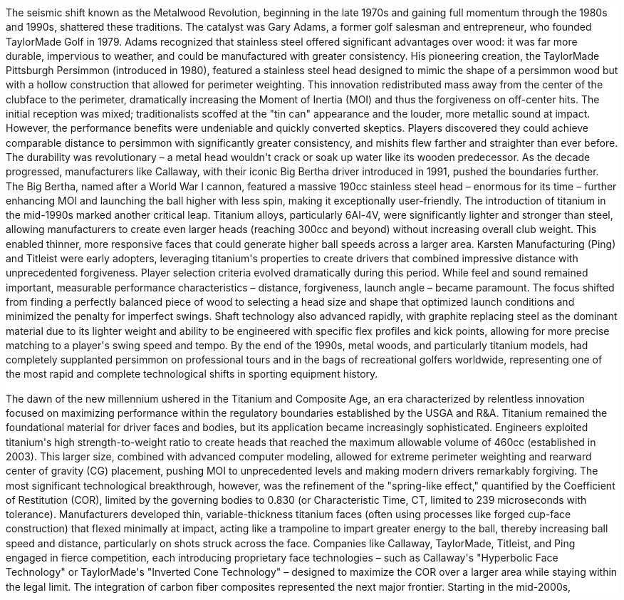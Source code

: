 The seismic shift known as the Metalwood Revolution, beginning in the late 1970s and gaining full momentum through the 1980s and 1990s, shattered these traditions. The catalyst was Gary Adams, a former golf salesman and entrepreneur, who founded TaylorMade Golf in 1979. Adams recognized that stainless steel offered significant advantages over wood: it was far more durable, impervious to weather, and could be manufactured with greater consistency. His pioneering creation, the TaylorMade Pittsburgh Persimmon (introduced in 1980), featured a stainless steel head designed to mimic the shape of a persimmon wood but with a hollow construction that allowed for perimeter weighting. This innovation redistributed mass away from the center of the clubface to the perimeter, dramatically increasing the Moment of Inertia (MOI) and thus the forgiveness on off-center hits. The initial reception was mixed; traditionalists scoffed at the "tin can" appearance and the louder, more metallic sound at impact. However, the performance benefits were undeniable and quickly converted skeptics. Players discovered they could achieve comparable distance to persimmon with significantly greater consistency, and mishits flew farther and straighter than ever before. The durability was revolutionary – a metal head wouldn't crack or soak up water like its wooden predecessor. As the decade progressed, manufacturers like Callaway, with their iconic Big Bertha driver introduced in 1991, pushed the boundaries further. The Big Bertha, named after a World War I cannon, featured a massive 190cc stainless steel head – enormous for its time – further enhancing MOI and launching the ball higher with less spin, making it exceptionally user-friendly. The introduction of titanium in the mid-1990s marked another critical leap. Titanium alloys, particularly 6Al-4V, were significantly lighter and stronger than steel, allowing manufacturers to create even larger heads (reaching 300cc and beyond) without increasing overall club weight. This enabled thinner, more responsive faces that could generate higher ball speeds across a larger area. Karsten Manufacturing (Ping) and Titleist were early adopters, leveraging titanium's properties to create drivers that combined impressive distance with unprecedented forgiveness. Player selection criteria evolved dramatically during this period. While feel and sound remained important, measurable performance characteristics – distance, forgiveness, launch angle – became paramount. The focus shifted from finding a perfectly balanced piece of wood to selecting a head size and shape that optimized launch conditions and minimized the penalty for imperfect swings. Shaft technology also advanced rapidly, with graphite replacing steel as the dominant material due to its lighter weight and ability to be engineered with specific flex profiles and kick points, allowing for more precise matching to a player's swing speed and tempo. By the end of the 1990s, metal woods, and particularly titanium models, had completely supplanted persimmon on professional tours and in the bags of recreational golfers worldwide, representing one of the most rapid and complete technological shifts in sporting equipment history.

The dawn of the new millennium ushered in the Titanium and Composite Age, an era characterized by relentless innovation focused on maximizing performance within the regulatory boundaries established by the USGA and R&A. Titanium remained the foundational material for driver faces and bodies, but its application became increasingly sophisticated. Engineers exploited titanium's high strength-to-weight ratio to create heads that reached the maximum allowable volume of 460cc (established in 2003). This larger size, combined with advanced computer modeling, allowed for extreme perimeter weighting and rearward center of gravity (CG) placement, pushing MOI to unprecedented levels and making modern drivers remarkably forgiving. The most significant technological breakthrough, however, was the refinement of the "spring-like effect," quantified by the Coefficient of Restitution (COR), limited by the governing bodies to 0.830 (or Characteristic Time, CT, limited to 239 microseconds with tolerance). Manufacturers developed thin, variable-thickness titanium faces (often using processes like forged cup-face construction) that flexed minimally at impact, acting like a trampoline to impart greater energy to the ball, thereby increasing ball speed and distance, particularly on shots struck across the face. Companies like Callaway, TaylorMade, Titleist, and Ping engaged in fierce competition, each introducing proprietary face technologies – such as Callaway's "Hyperbolic Face Technology" or TaylorMade's "Inverted Cone Technology" – designed to maximize the COR over a larger area while staying within the legal limit. The integration of carbon fiber composites represented the next major frontier. Starting in the mid-2000s,

